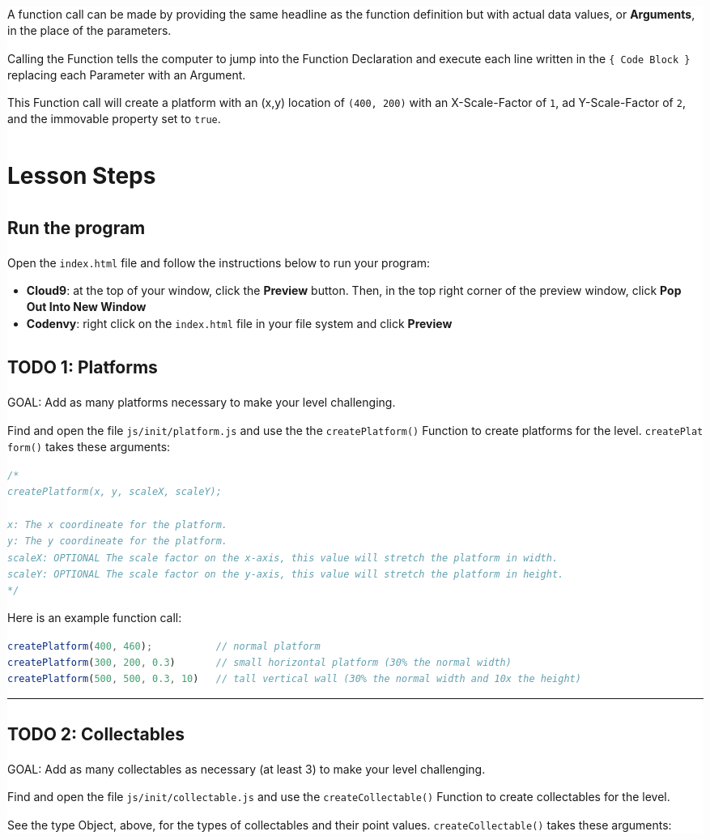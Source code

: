 A function call can be made by providing the same headline as the function definition but with actual data values, or **Arguments**, in the place of the parameters. 

Calling the Function tells the computer to jump into the Function Declaration and execute each line written in the `{ Code Block }` replacing each Parameter with an Argument.

This Function call will create a platform with an (x,y) location of `(400, 200)` with an X-Scale-Factor of `1`, ad Y-Scale-Factor of `2`, and the immovable property set to `true`. 

# Lesson Steps

## Run the program
Open the `index.html` file and follow the instructions below to run your program:
- **Cloud9**: at the top of your window, click the **Preview** button. Then, in the top right corner of the preview window, click **Pop Out Into New Window**
- **Codenvy**: right click on the `index.html` file in your file system and click **Preview**

## TODO 1: Platforms

GOAL: Add as many platforms necessary to make your level challenging.

Find and open the file `js/init/platform.js` and use the the `createPlatform()` Function to create platforms for the level. `createPlatform()` takes these arguments: 

```javascript      
/*
createPlatform(x, y, scaleX, scaleY);
 
x: The x coordineate for the platform.
y: The y coordineate for the platform.
scaleX: OPTIONAL The scale factor on the x-axis, this value will stretch the platform in width.
scaleY: OPTIONAL The scale factor on the y-axis, this value will stretch the platform in height.
*/
 ```

Here is an example function call:

```javascript
createPlatform(400, 460);           // normal platform
createPlatform(300, 200, 0.3)       // small horizontal platform (30% the normal width)
createPlatform(500, 500, 0.3, 10)   // tall vertical wall (30% the normal width and 10x the height)
```

<hr> 

## TODO 2: Collectables

GOAL: Add as many collectables as necessary (at least 3) to make your level challenging.

Find and open the file `js/init/collectable.js` and use the `createCollectable()` Function to create collectables for the level.

See the type Object, above, for the types of collectables and their point values. `createCollectable()` takes these arguments:
